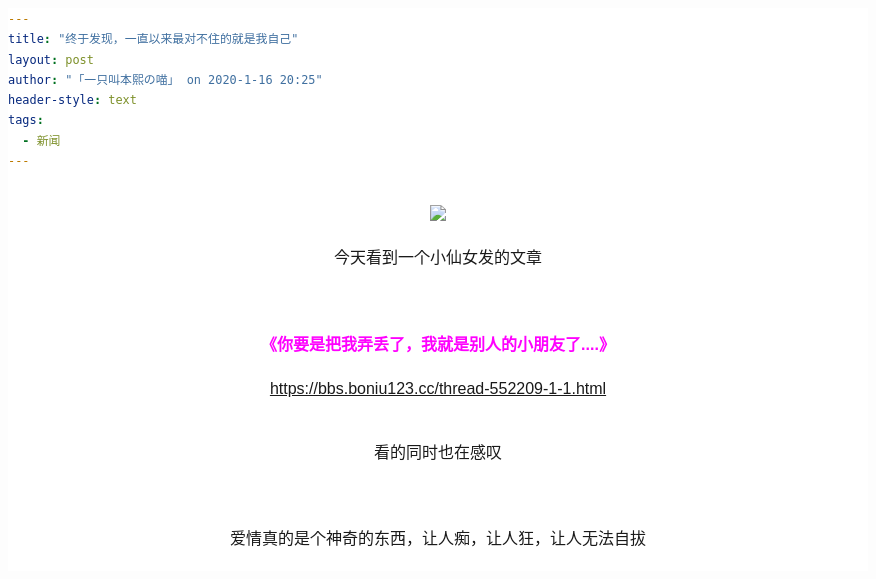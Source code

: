 ```yaml
---
title: "终于发现，一直以来最对不住的就是我自己"
layout: post
author: "「一只叫本熙の喵」 on 2020-1-16 20:25"
header-style: text
tags:
  - 新闻
---
```


<head></head>
<body>
 <br> 
 <div align="center"> 
  <ignore_js_op> 
   <img aid="1327734" src="https://bbs.boniu123.cc/data/attachment/forum/202001/16/175415abbuzgag8t8qmi0n.png" zoomfile="data/attachment/forum/202001/16/175415abbuzgag8t8qmi0n.png" file="data/attachment/forum/202001/16/175415abbuzgag8t8qmi0n.png" width="225" inpost="1"> 
   <div class="tip tip_4 aimg_tip" id="aimg_1327734_menu" style="position: absolute; display: none" disautofocus="true"> 
    <div class="xs0"> 
     <p><strong>images.png</strong> <em class="xg1">(1.21 KB, 下载次数: 0)</em></p> 
     <p> <a href="forum.php?mod=attachment&amp;aid=MTMyNzczNHwwYWU2MzRkZnwxNTc5MTc4NTc0fDB8NTUyNjUx&amp;nothumb=yes" target="_blank">下载附件</a> &nbsp;<a href="javascript:;" onclick="showWindow(this.id, this.getAttribute('url'), 'get', 0);" id="savephoto_1327734" url="home.php?mod=spacecp&amp;ac=album&amp;op=saveforumphoto&amp;aid=1327734&amp;handlekey=savephoto_1327734">保存到相册</a> </p> 
     <p class="xg1 y"><span title="2020-1-16 17:54">2&nbsp;小时前</span> 上传</p> 
    </div> 
    <div class="tip_horn"></div> 
   </div> 
  </ignore_js_op> 
 </div>
 <br> 
 <div align="center"> 
  <font face="Arial"><font size="3">今天看到一个小仙女发的文章</font></font> 
 </div>
 <br> 
 <div align="center"> 
  <font face="Arial"><font size="3"><font color="#ff00ff"><br> </font></font></font> 
 </div>
 <br> 
 <div align="center"> 
  <font face="Arial"><font size="3"><font color="#ff00ff"><strong>《你要是把我弄丢了，我就是别人的小朋友了....》</strong></font></font></font> 
 </div>
 <br> 
 <div align="center"> 
  <font face="Arial"><font size="3"><a href="https://bbs.boniu123.cc/thread-552209-1-1.html" target="_blank">https://bbs.boniu123.cc/thread-552209-1-1.html</a></font></font> 
 </div>
 <br> 
 <br> 
 <div align="center"> 
  <font face="Arial"><font size="3">看的同时也在感叹</font></font> 
 </div>
 <br> 
 <div align="center"> 
  <font face="Arial"><font size="3"><br> </font></font> 
 </div>
 <br> 
 <div align="center"> 
  <font face="Arial"><font size="3">爱情真的是个神奇的东西，让人痴，让人狂，让人无法自拔</font></font> 
 </div>
 <br> 